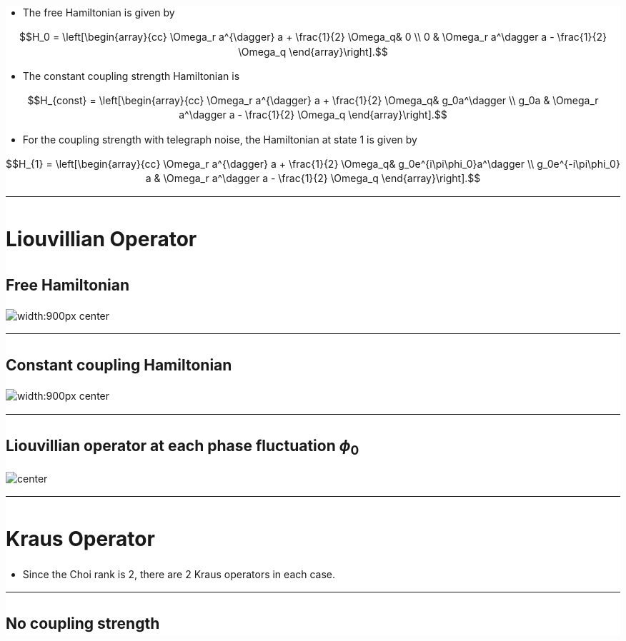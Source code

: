 - The free Hamiltonian is given by

$$H_0 = \left[\begin{array}{cc}
    \Omega_r a^{\dagger} a + \frac{1}{2} \Omega_q& 0 \\
    0 & \Omega_r a^\dagger a - \frac{1}{2} \Omega_q
\end{array}\right].$$

- The constant coupling strength Hamiltonian is

$$H_{const} = \left[\begin{array}{cc}
    \Omega_r a^{\dagger} a + \frac{1}{2} \Omega_q& g_0a^\dagger \\
    g_0a & \Omega_r a^\dagger a - \frac{1}{2} \Omega_q
\end{array}\right].$$

- For the coupling strength with telegraph noise, the Hamiltonian at state $1$ is given by

$$H_{1} = \left[\begin{array}{cc}
    \Omega_r a^{\dagger} a + \frac{1}{2} \Omega_q& g_0e^{i\pi\phi_0}a^\dagger \\
    g_0e^{-i\pi\phi_0} a & \Omega_r a^\dagger a - \frac{1}{2} \Omega_q
\end{array}\right].$$

---

# Liouvillian Operator

## Free Hamiltonian

![width:900px center](liouville_no_coupling.png)

---

## Constant coupling Hamiltonian

![width:900px center](liouville_const_coupling.png)

---

## Liouvillian operator at each phase fluctuation $\phi_0$

![center](phase_fluc_liouvillian.gif)

---

# Kraus Operator

- Since the Choi rank is $2$, there are $2$ Kraus operators in each case.

---

## No coupling strength
